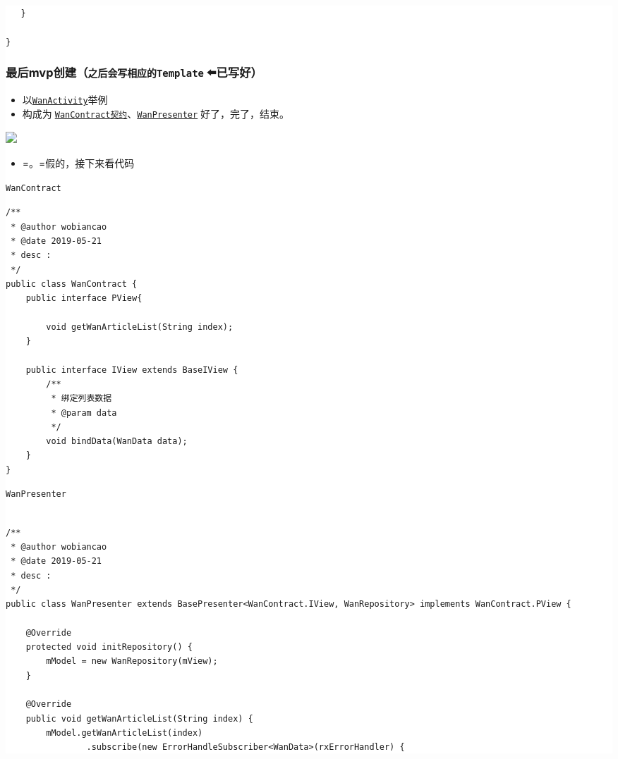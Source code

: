  ```
    }

}

 ```
 ### 最后mvp创建（`之后会写相应的Template` ⬅️已写好）
 - 以[`WanActivity`](https://github.com/wobiancao/sugar/blob/master/demo/src/main/java/com/sugar/demo/ui/WanActivity.java)举例
 - 构成为 [`WanContract契约`](https://github.com/wobiancao/sugar/blob/master/demo/src/main/java/com/sugar/demo/ui/mvp/wan/WanContract.java)、[`WanPresenter`](https://github.com/wobiancao/sugar/blob/master/demo/src/main/java/com/sugar/demo/ui/mvp/wan/WanPresenter.java)
 好了，完了，结束。






![](https://user-gold-cdn.xitu.io/2019/5/28/16afc95055a35ffc?w=198&h=198&f=png&s=34998)




- =。=假的，接下来看代码

`WanContract`
```
/**
 * @author wobiancao
 * @date 2019-05-21
 * desc :
 */
public class WanContract {
    public interface PView{

        void getWanArticleList(String index);
    }

    public interface IView extends BaseIView {
        /**
         * 绑定列表数据
         * @param data
         */
        void bindData(WanData data);
    }
}
```
`WanPresenter`
```

/**
 * @author wobiancao
 * @date 2019-05-21
 * desc :
 */
public class WanPresenter extends BasePresenter<WanContract.IView, WanRepository> implements WanContract.PView {

    @Override
    protected void initRepository() {
        mModel = new WanRepository(mView);
    }

    @Override
    public void getWanArticleList(String index) {
        mModel.getWanArticleList(index)
                .subscribe(new ErrorHandleSubscriber<WanData>(rxErrorHandler) {
```